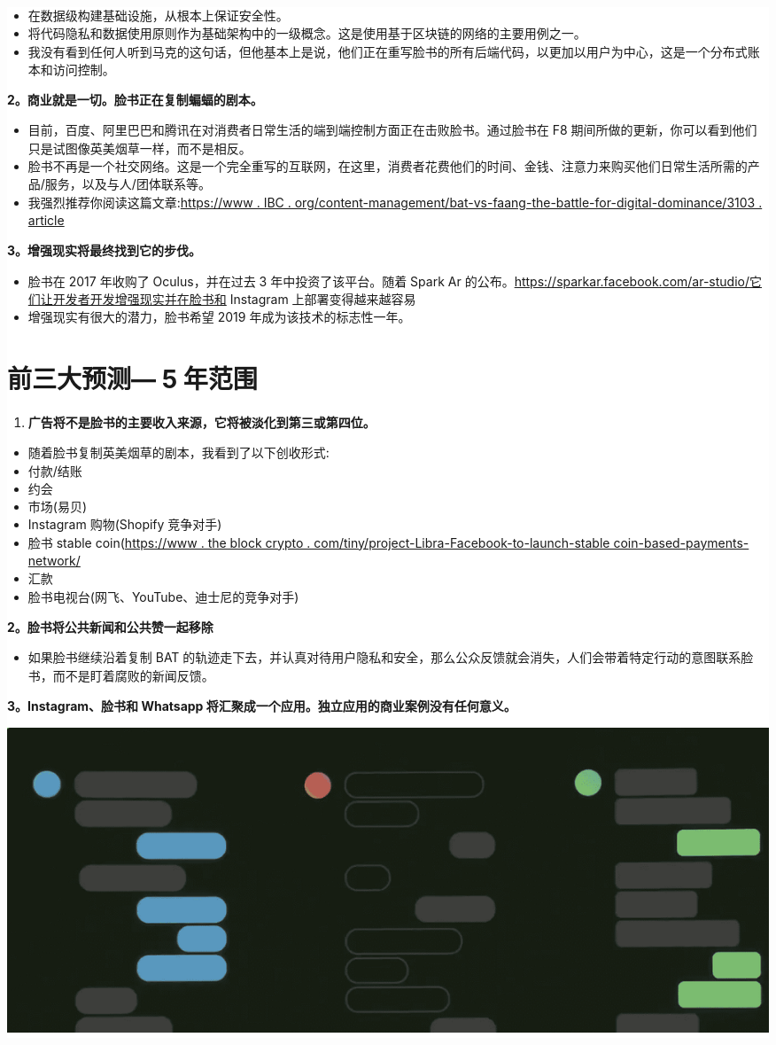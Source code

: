 *   在数据级构建基础设施，从根本上保证安全性。
*   将代码隐私和数据使用原则作为基础架构中的一级概念。这是使用基于区块链的网络的主要用例之一。
*   我没有看到任何人听到马克的这句话，但他基本上是说，他们正在重写脸书的所有后端代码，以更加以用户为中心，这是一个分布式账本和访问控制。

**2。商业就是一切。脸书正在复制蝙蝠的剧本。**

*   目前，百度、阿里巴巴和腾讯在对消费者日常生活的端到端控制方面正在击败脸书。通过脸书在 F8 期间所做的更新，你可以看到他们只是试图像英美烟草一样，而不是相反。
*   脸书不再是一个社交网络。这是一个完全重写的互联网，在这里，消费者花费他们的时间、金钱、注意力来购买他们日常生活所需的产品/服务，以及与人/团体联系等。
*   我强烈推荐你阅读这篇文章:[https://www . IBC . org/content-management/bat-vs-faang-the-battle-for-digital-dominance/3103 . article](https://www.ibc.org/content-management/bat-vs-faang-the-battle-for-digital-dominance/3103.article)

**3。增强现实将最终找到它的步伐。**

*   脸书在 2017 年收购了 Oculus，并在过去 3 年中投资了该平台。随着 Spark Ar 的公布。https://sparkar.facebook.com/ar-studio/它们让开发者开发增强现实并在脸书和 Instagram 上部署变得越来越容易
*   增强现实有很大的潜力，脸书希望 2019 年成为该技术的标志性一年。

# 前三大预测— 5 年范围

1.  **广告将不是脸书的主要收入来源，它将被淡化到第三或第四位。**

*   随着脸书复制英美烟草的剧本，我看到了以下创收形式:
*   付款/结账
*   约会
*   市场(易贝)
*   Instagram 购物(Shopify 竞争对手)
*   脸书 stable coin([https://www . the block crypto . com/tiny/project-Libra-Facebook-to-launch-stable coin-based-payments-network/](https://www.theblockcrypto.com/tiny/project-libra-facebook-to-launch-stablecoin-based-payments-network/)
*   汇款
*   脸书电视台(网飞、YouTube、迪士尼的竞争对手)

**2。脸书将公共新闻和公共赞一起移除**

*   如果脸书继续沿着复制 BAT 的轨迹走下去，并认真对待用户隐私和安全，那么公众反馈就会消失，人们会带着特定行动的意图联系脸书，而不是盯着腐败的新闻反馈。

**3。Instagram、脸书和 Whatsapp 将汇聚成一个应用。独立应用的商业案例没有任何意义。**

![](img/c37a7f5b9bd68cc8790870d5e89414b3.png)
